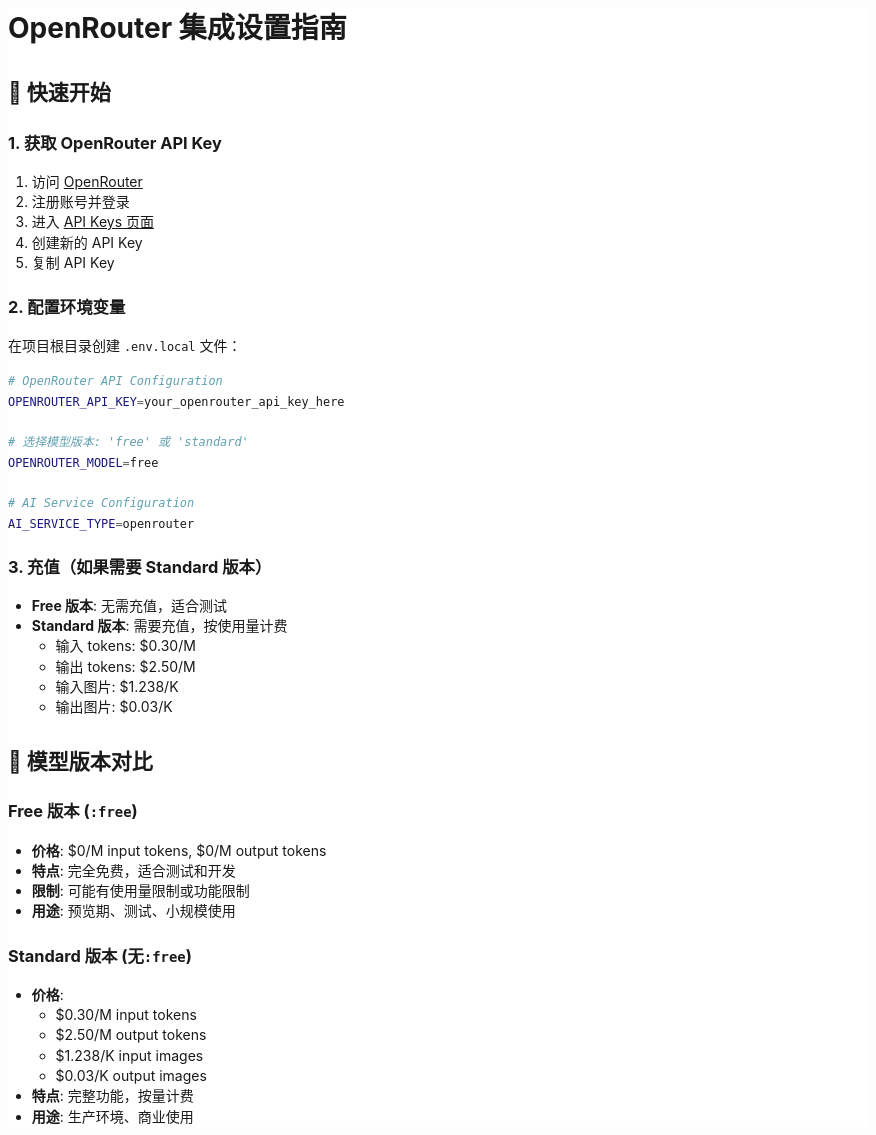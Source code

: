 # OpenRouter 集成设置指南

## 🚀 快速开始

### 1. 获取 OpenRouter API Key

1. 访问 [OpenRouter](https://openrouter.ai/)
2. 注册账号并登录
3. 进入 [API Keys 页面](https://openrouter.ai/keys)
4. 创建新的 API Key
5. 复制 API Key

### 2. 配置环境变量

在项目根目录创建 `.env.local` 文件：

```bash
# OpenRouter API Configuration
OPENROUTER_API_KEY=your_openrouter_api_key_here

# 选择模型版本: 'free' 或 'standard'
OPENROUTER_MODEL=free

# AI Service Configuration
AI_SERVICE_TYPE=openrouter
```

### 3. 充值（如果需要 Standard 版本）

- **Free 版本**: 无需充值，适合测试
- **Standard 版本**: 需要充值，按使用量计费
  - 输入 tokens: $0.30/M
  - 输出 tokens: $2.50/M
  - 输入图片: $1.238/K
  - 输出图片: $0.03/K

## 🔧 模型版本对比

### Free 版本 (`:free`)
- **价格**: $0/M input tokens, $0/M output tokens
- **特点**: 完全免费，适合测试和开发
- **限制**: 可能有使用量限制或功能限制
- **用途**: 预览期、测试、小规模使用

### Standard 版本 (无`:free`)
- **价格**: 
  - $0.30/M input tokens
  - $2.50/M output tokens  
  - $1.238/K input images
  - $0.03/K output images
- **特点**: 完整功能，按量计费
- **用途**: 生产环境、商业使用
